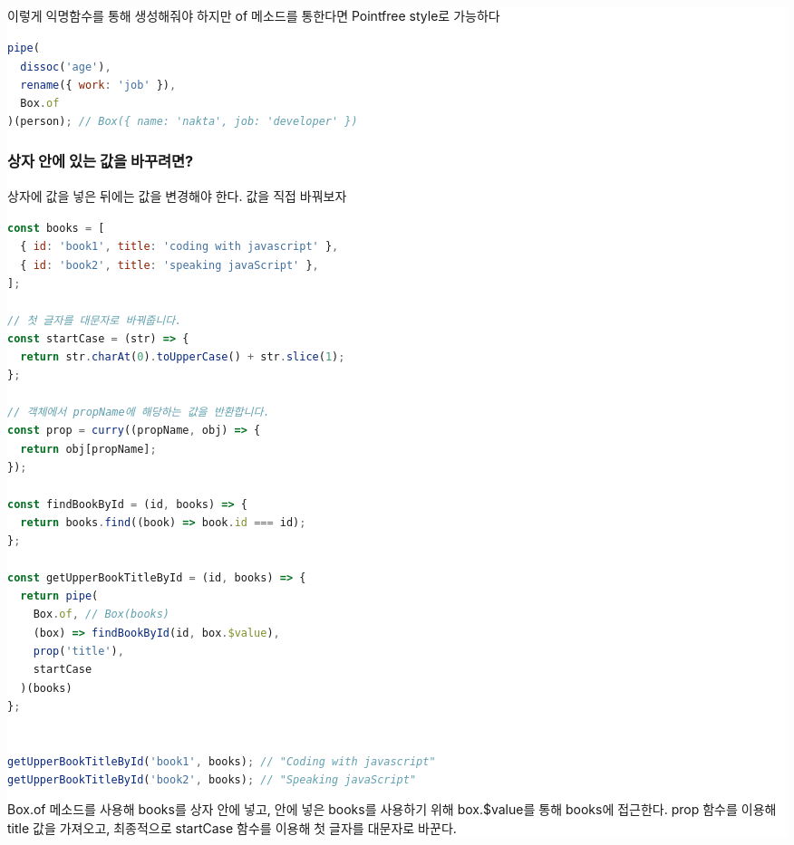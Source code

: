 이렇게 익명함수를 통해 생성해줘야 하지만 of 메소드를 통한다면 Pointfree style로 가능하다

```js
pipe(
  dissoc('age'),
  rename({ work: 'job' }),
  Box.of
)(person); // Box({ name: 'nakta', job: 'developer' })
```

### 상자 안에 있는 값을 바꾸려면?

상자에 값을 넣은 뒤에는 값을 변경해야 한다. 
값을 직접 바꿔보자

```js
const books = [
  { id: 'book1', title: 'coding with javascript' },
  { id: 'book2', title: 'speaking javaScript' },
];

// 첫 글자를 대문자로 바꿔줍니다.
const startCase = (str) => {
  return str.charAt(0).toUpperCase() + str.slice(1);
};

// 객체에서 propName에 해당하는 값을 반환합니다.
const prop = curry((propName, obj) => {
  return obj[propName];
});

const findBookById = (id, books) => {
  return books.find((book) => book.id === id);
};

const getUpperBookTitleById = (id, books) => {
  return pipe(
    Box.of, // Box(books)
    (box) => findBookById(id, box.$value),
    prop('title'),
    startCase
  )(books)
};


getUpperBookTitleById('book1', books); // "Coding with javascript"
getUpperBookTitleById('book2', books); // "Speaking javaScript"
```

Box.of 메소드를 사용해 books를 상자 안에 넣고, 안에 넣은 books를 사용하기 위해 box.$value를 통해
books에 접근한다. prop 함수를 이용해 title 값을 가져오고, 최종적으로 startCase 함수를 이용해
첫 글자를 대문자로 바꾼다.

